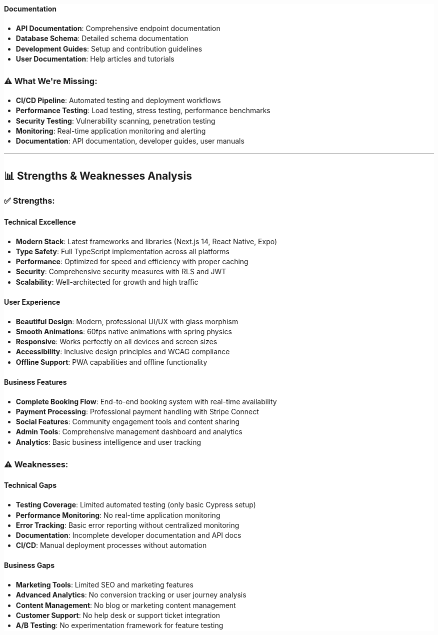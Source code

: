 #### **Documentation**
- **API Documentation**: Comprehensive endpoint documentation
- **Database Schema**: Detailed schema documentation
- **Development Guides**: Setup and contribution guidelines
- **User Documentation**: Help articles and tutorials

### **⚠️ What We're Missing:**
- **CI/CD Pipeline**: Automated testing and deployment workflows
- **Performance Testing**: Load testing, stress testing, performance benchmarks
- **Security Testing**: Vulnerability scanning, penetration testing
- **Monitoring**: Real-time application monitoring and alerting
- **Documentation**: API documentation, developer guides, user manuals

---

## 📊 Strengths & Weaknesses Analysis

### **✅ Strengths:**

#### **Technical Excellence**
- **Modern Stack**: Latest frameworks and libraries (Next.js 14, React Native, Expo)
- **Type Safety**: Full TypeScript implementation across all platforms
- **Performance**: Optimized for speed and efficiency with proper caching
- **Security**: Comprehensive security measures with RLS and JWT
- **Scalability**: Well-architected for growth and high traffic

#### **User Experience**
- **Beautiful Design**: Modern, professional UI/UX with glass morphism
- **Smooth Animations**: 60fps native animations with spring physics
- **Responsive**: Works perfectly on all devices and screen sizes
- **Accessibility**: Inclusive design principles and WCAG compliance
- **Offline Support**: PWA capabilities and offline functionality

#### **Business Features**
- **Complete Booking Flow**: End-to-end booking system with real-time availability
- **Payment Processing**: Professional payment handling with Stripe Connect
- **Social Features**: Community engagement tools and content sharing
- **Admin Tools**: Comprehensive management dashboard and analytics
- **Analytics**: Basic business intelligence and user tracking

### **⚠️ Weaknesses:**

#### **Technical Gaps**
- **Testing Coverage**: Limited automated testing (only basic Cypress setup)
- **Performance Monitoring**: No real-time application monitoring
- **Error Tracking**: Basic error reporting without centralized monitoring
- **Documentation**: Incomplete developer documentation and API docs
- **CI/CD**: Manual deployment processes without automation

#### **Business Gaps**
- **Marketing Tools**: Limited SEO and marketing features
- **Advanced Analytics**: No conversion tracking or user journey analysis
- **Content Management**: No blog or marketing content management
- **Customer Support**: No help desk or support ticket integration
- **A/B Testing**: No experimentation framework for feature testing
